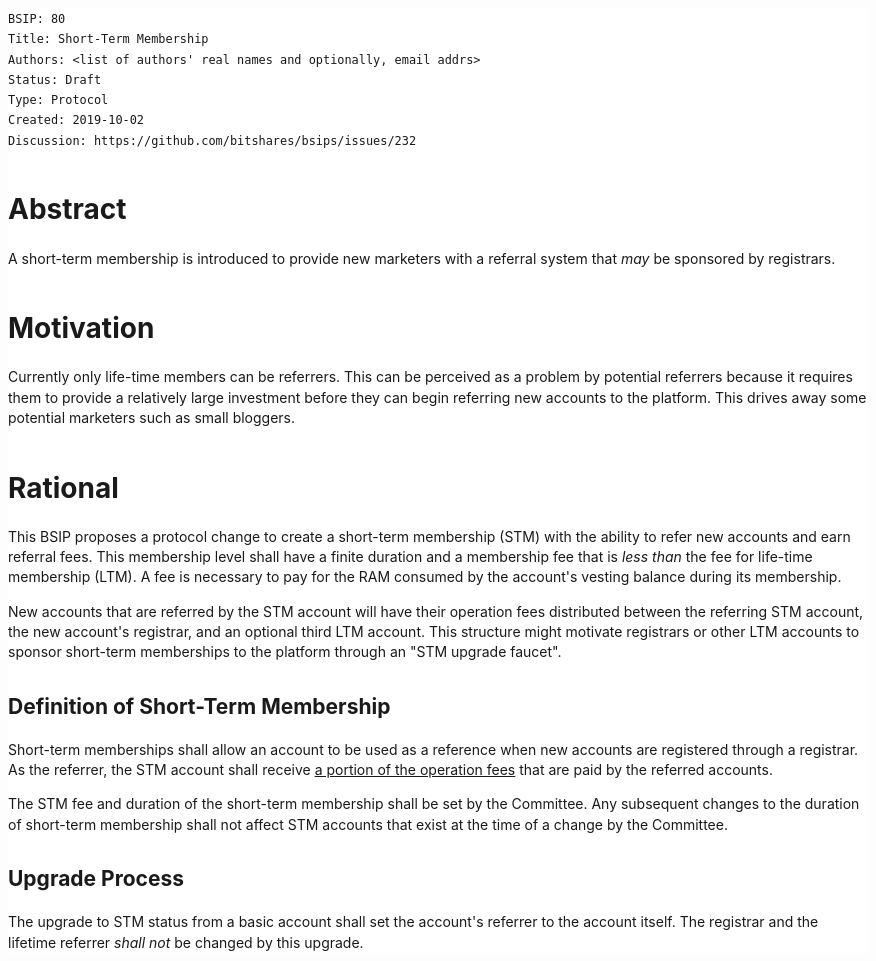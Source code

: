     BSIP: 80
    Title: Short-Term Membership
    Authors: <list of authors' real names and optionally, email addrs>
    Status: Draft
    Type: Protocol
    Created: 2019-10-02
    Discussion: https://github.com/bitshares/bsips/issues/232

# Abstract

A short-term membership is introduced to provide new marketers with a referral system that _may_ be sponsored by registrars.


# Motivation

Currently only life-time members can be referrers.  This can be perceived as a problem by potential referrers because it requires them to provide a relatively large investment before they can begin referring new accounts to the platform.  This drives away some potential marketers such as small bloggers.


# Rational

This BSIP proposes a protocol change to create a short-term membership (STM) with the ability to refer new accounts and earn referral fees.  This membership level shall have a finite duration and a membership fee that is _less than_ the fee for life-time membership (LTM).  A fee is necessary to pay for the RAM consumed by the account's vesting balance during its membership.

New accounts that are referred by the STM account will have their operation fees distributed between the referring STM account, the new account's registrar, and an optional third LTM account.  This structure might motivate registrars or other LTM accounts to sponsor short-term memberships to the platform through an "STM upgrade faucet".


## Definition of Short-Term Membership

Short-term memberships shall allow an account to be used as a reference when new accounts are registered through a registrar.  As the referrer, the STM account shall receive [a portion of the operation fees](#fee-distribution) that are paid by the referred accounts.

The STM fee and duration of the short-term membership shall be set by the Committee.  Any subsequent changes to the duration of short-term membership shall not affect STM accounts that exist at the time of a change by the Committee.


## Upgrade Process

The upgrade to STM status from a basic account shall set the account's referrer to the account itself.  The registrar and the lifetime referrer _shall not_ be changed by this upgrade.


